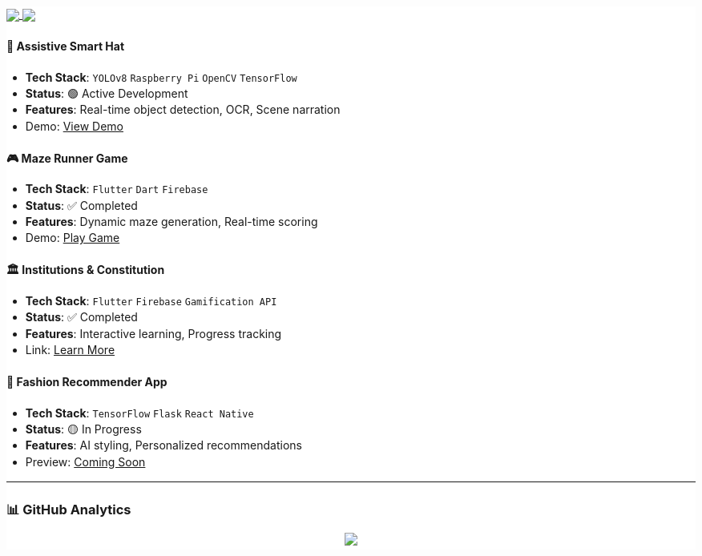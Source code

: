 <a href="https://github.com/Pranavbm10/smart-hat">
  <img align="center" src="https://github-readme-stats.vercel.app/api/pin/?username=Pranavbm10&repo=smart-hat&theme=radical" />
</a>
<a href="https://github.com/Pranavbm10/maze-runner">
  <img align="center" src="https://github-readme-stats.vercel.app/api/pin/?username=Pranavbm10&repo=maze-runner&theme=radical" />
</a>

</div>

#### 🧠 Assistive Smart Hat
- **Tech Stack**: `YOLOv8` `Raspberry Pi` `OpenCV` `TensorFlow`
- **Status**: 🟢 Active Development
- **Features**: Real-time object detection, OCR, Scene narration
- Demo: [View Demo](https://github.com/Pranavbm10/smart-hat)

#### 🎮 Maze Runner Game
- **Tech Stack**: `Flutter` `Dart` `Firebase`
- **Status**: ✅ Completed
- **Features**: Dynamic maze generation, Real-time scoring
- Demo: [Play Game](https://github.com/Pranavbm10/maze-runner)

#### 🏛️ Institutions & Constitution
- **Tech Stack**: `Flutter` `Firebase` `Gamification API`
- **Status**: ✅ Completed
- **Features**: Interactive learning, Progress tracking
- Link: [Learn More](https://github.com/Pranavbm10/constitution-game)

#### 👗 Fashion Recommender App
- **Tech Stack**: `TensorFlow` `Flask` `React Native`
- **Status**: 🟡 In Progress
- **Features**: AI styling, Personalized recommendations
- Preview: [Coming Soon]()

---

### 📊 GitHub Analytics

<div align="center">
  <picture>
    <source 
      srcset="https://github-readme-stats.vercel.app/api?username=Pranavbm10&show_icons=true&theme=radical&include_all_commits=true&count_private=true"
      media="(prefers-color-scheme: dark)"
    />
    <source
      srcset="https://github-readme-stats.vercel.app/api?username=Pranavbm10&show_icons=true&theme=radical&include_all_commits=true&count_private=true"
      media="(prefers-color-scheme: light), (prefers-color-scheme: no-preference)"
    />
    <img src="https://github-readme-stats.vercel.app/api?username=Pranavbm10&show_icons=true&theme=radical&include_all_commits=true&count_private=true" height="180em" />
  </picture>
